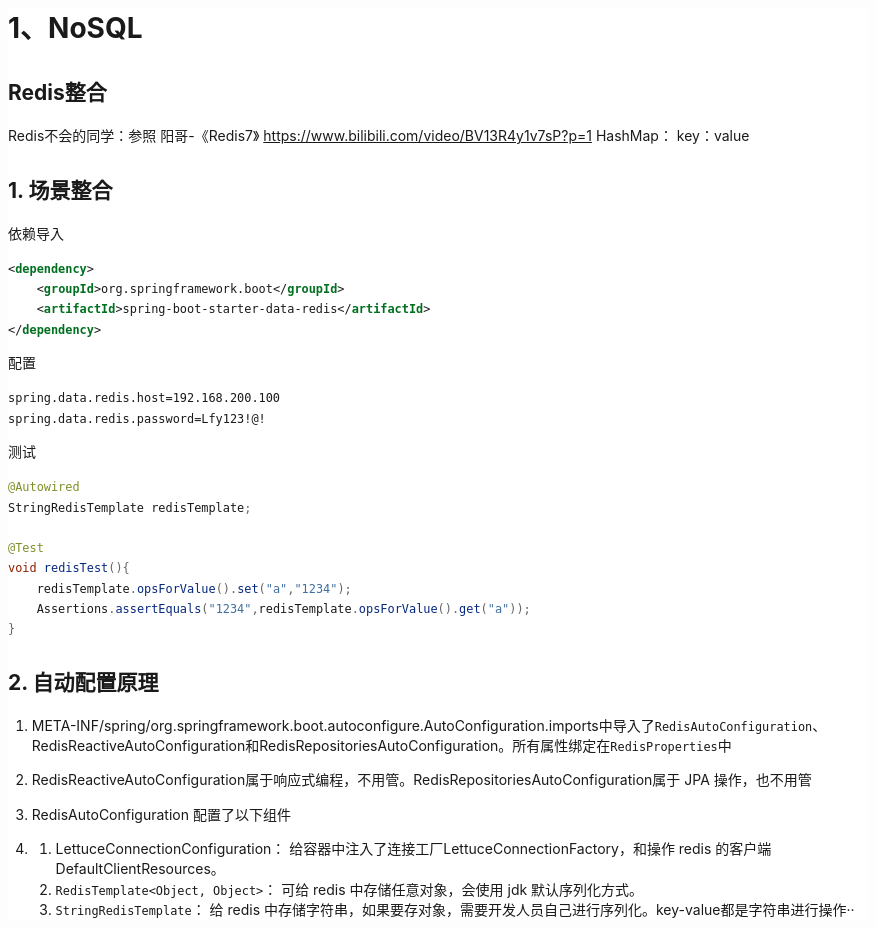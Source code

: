 # **1、NoSQL**

## Redis整合 

Redis不会的同学：参照 阳哥-《Redis7》 https://www.bilibili.com/video/BV13R4y1v7sP?p=1
HashMap： key：value

## 1. 场景整合

依赖导入

```xml
<dependency>
    <groupId>org.springframework.boot</groupId>
    <artifactId>spring-boot-starter-data-redis</artifactId>
</dependency>
```

配置

```properties
spring.data.redis.host=192.168.200.100
spring.data.redis.password=Lfy123!@!
```

测试

```java
@Autowired
StringRedisTemplate redisTemplate;

@Test
void redisTest(){
    redisTemplate.opsForValue().set("a","1234");
    Assertions.assertEquals("1234",redisTemplate.opsForValue().get("a"));
}
```

## 2. 自动配置原理

1. META-INF/spring/org.springframework.boot.autoconfigure.AutoConfiguration.imports中导入了`RedisAutoConfiguration`、RedisReactiveAutoConfiguration和RedisRepositoriesAutoConfiguration。所有属性绑定在`RedisProperties`中
2. RedisReactiveAutoConfiguration属于响应式编程，不用管。RedisRepositoriesAutoConfiguration属于 JPA 操作，也不用管
3. RedisAutoConfiguration 配置了以下组件

1. 1. LettuceConnectionConfiguration： 给容器中注入了连接工厂LettuceConnectionFactory，和操作 redis 的客户端DefaultClientResources。
   2. `RedisTemplate<Object, Object>`： 可给 redis 中存储任意对象，会使用 jdk 默认序列化方式。
   3. `StringRedisTemplate`： 给 redis 中存储字符串，如果要存对象，需要开发人员自己进行序列化。key-value都是字符串进行操作··




